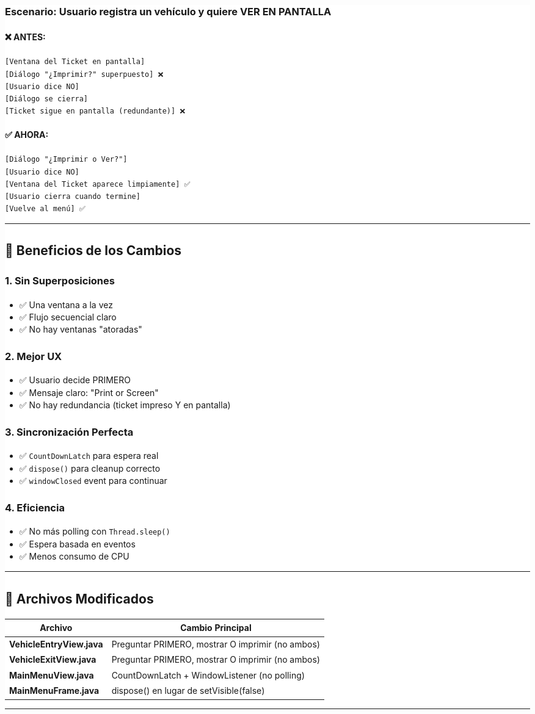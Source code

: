 ### Escenario: Usuario registra un vehículo y quiere VER EN PANTALLA

#### ❌ ANTES:
```
[Ventana del Ticket en pantalla]
[Diálogo "¿Imprimir?" superpuesto] ❌
[Usuario dice NO]
[Diálogo se cierra]
[Ticket sigue en pantalla (redundante)] ❌
```

#### ✅ AHORA:
```
[Diálogo "¿Imprimir o Ver?"]
[Usuario dice NO]
[Ventana del Ticket aparece limpiamente] ✅
[Usuario cierra cuando termine]
[Vuelve al menú] ✅
```

---

## 🎯 Beneficios de los Cambios

### 1. Sin Superposiciones
- ✅ Una ventana a la vez
- ✅ Flujo secuencial claro
- ✅ No hay ventanas "atoradas"

### 2. Mejor UX
- ✅ Usuario decide PRIMERO
- ✅ Mensaje claro: "Print or Screen"
- ✅ No hay redundancia (ticket impreso Y en pantalla)

### 3. Sincronización Perfecta
- ✅ `CountDownLatch` para espera real
- ✅ `dispose()` para cleanup correcto
- ✅ `windowClosed` event para continuar

### 4. Eficiencia
- ✅ No más polling con `Thread.sleep()`
- ✅ Espera basada en eventos
- ✅ Menos consumo de CPU

---

## 📝 Archivos Modificados

| Archivo | Cambio Principal |
|---------|------------------|
| **VehicleEntryView.java** | Preguntar PRIMERO, mostrar O imprimir (no ambos) |
| **VehicleExitView.java** | Preguntar PRIMERO, mostrar O imprimir (no ambos) |
| **MainMenuView.java** | CountDownLatch + WindowListener (no polling) |
| **MainMenuFrame.java** | dispose() en lugar de setVisible(false) |

---